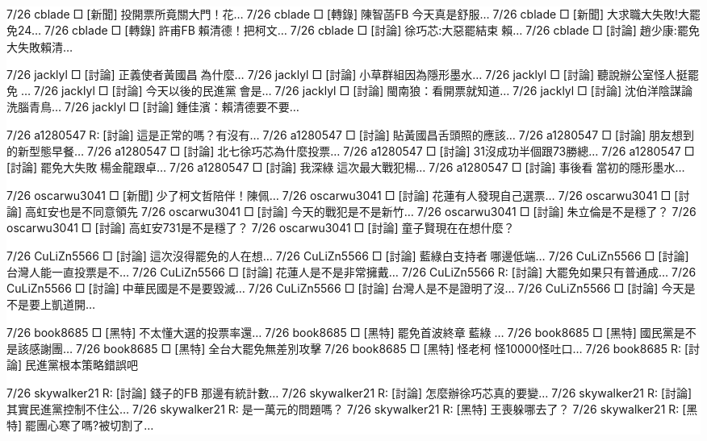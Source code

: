 7/26 cblade □ [新聞] 投開票所竟關大門！花…
7/26 cblade □ [轉錄] 陳智菡FB 今天真是舒服…
7/26 cblade □ [新聞] 大求職大失敗!大罷免24…
7/26 cblade □ [轉錄] 許甫FB 賴清德！把柯文…
7/26 cblade □ [討論] 徐巧芯:大惡罷結束 賴…
7/26 cblade □ [討論] 趙少康:罷免大失敗賴清…

7/26 jacklyl □ [討論] 正義使者黃國昌 為什麼…
7/26 jacklyl □ [討論] 小草群組因為隱形墨水…
7/26 jacklyl □ [討論] 聽說辦公室怪人挺罷免 …
7/26 jacklyl □ [討論] 今天以後的民進黨 會是…
7/26 jacklyl □ [討論] 閩南狼：看開票就知道…
7/26 jacklyl □ [討論] 沈伯洋陰謀論洗腦青鳥…
7/26 jacklyl □ [討論] 鍾佳濱：賴清德要不要…

7/26 a1280547 R: [討論] 這是正常的嗎？有沒有…
7/26 a1280547 □ [討論] 貼黃國昌舌頭照的應該…
7/26 a1280547 □ [討論] 朋友想到的新型態早餐…
7/26 a1280547 □ [討論] 北七徐巧芯為什麼投票…
7/26 a1280547 □ [討論] 31沒成功半個跟73勝總…
7/26 a1280547 □ [討論] 罷免大失敗 楊金龍跟卓…
7/26 a1280547 □ [討論] 我深綠 這次最大戰犯楊…
7/26 a1280547 □ [討論] 事後看 當初的隱形墨水…

7/26 oscarwu3041 □ [新聞] 少了柯文哲陪伴！陳佩…
7/26 oscarwu3041 □ [討論] 花蓮有人發現自己選票…
7/26 oscarwu3041 □ [討論] 高虹安也是不同意領先
7/26 oscarwu3041 □ [討論] 今天的戰犯是不是新竹…
7/26 oscarwu3041 □ [討論] 朱立倫是不是穩了？
7/26 oscarwu3041 □ [討論] 高虹安731是不是穩了？
7/26 oscarwu3041 □ [討論] 童子賢現在在想什麼？

7/26 CuLiZn5566 □ [討論] 這次沒得罷免的人在想…
7/26 CuLiZn5566 □ [討論] 藍綠白支持者 哪邊低端…
7/26 CuLiZn5566 □ [討論] 台灣人能一直投票是不…
7/26 CuLiZn5566 □ [討論] 花蓮人是不是非常擁戴…
7/26 CuLiZn5566 R: [討論] 大罷免如果只有普通成…
7/26 CuLiZn5566 □ [討論] 中華民國是不是要毀滅…
7/26 CuLiZn5566 □ [討論] 台灣人是不是證明了沒…
7/26 CuLiZn5566 □ [討論] 今天是不是要上凱道開…

7/26 book8685 □ [黑特] 不太懂大選的投票率還…
7/26 book8685 □ [黑特] 罷免首波終章 藍綠    …
7/26 book8685 □ [黑特] 國民黨是不是該感謝團…
7/26 book8685 □ [黑特] 全台大罷免無差別攻擊
7/26 book8685 □ [黑特] 怪老柯 怪10000怪吐口…
7/26 book8685 R: [討論] 民進黨根本策略錯誤吧

7/26 skywalker21 R: [討論] 錢子的FB 那邊有統計數…
7/26 skywalker21 R: [討論] 怎麼辦徐巧芯真的要變…
7/26 skywalker21 R: [討論] 其實民進黨控制不住公…
7/26 skywalker21 R: 是一萬元的問題嗎？
7/26 skywalker21 R: [黑特] 王喪躲哪去了？
7/26 skywalker21 R: [黑特] 罷團心寒了嗎?被切割了…
